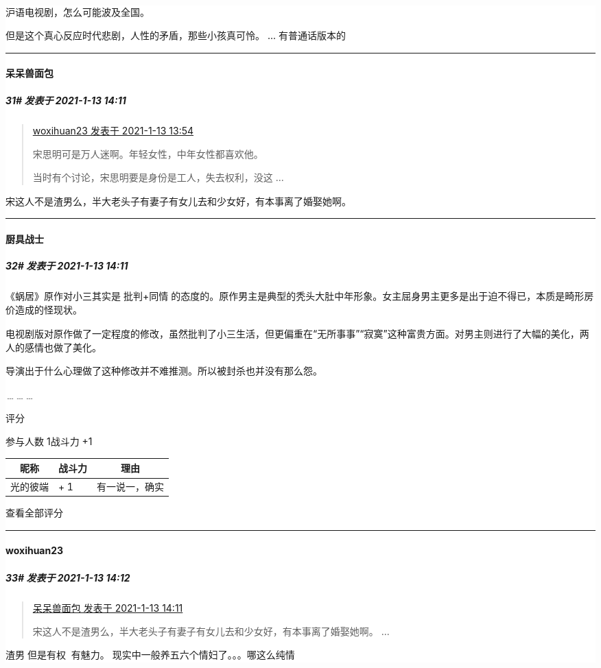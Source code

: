 沪语电视剧，怎么可能波及全国。


但是这个真心反应时代悲剧，人性的矛盾，那些小孩真可怜。 ...</blockquote>
有普通话版本的


-----

####  呆呆兽面包  
##### 31#       发表于 2021-1-13 14:11


<blockquote><a href="httphttps://bbs.saraba1st.com/2b/forum.php?mod=redirect&amp;goto=findpost&amp;pid=50021930&amp;ptid=1982600" target="_blank">woxihuan23 发表于 2021-1-13 13:54</a>

宋思明可是万人迷啊。年轻女性，中年女性都喜欢他。


当时有个讨论，宋思明要是身份是工人，失去权利，没这 ...</blockquote>
宋这人不是渣男么，半大老头子有妻子有女儿去和少女好，有本事离了婚娶她啊。


-----

####  厨具战士  
##### 32#       发表于 2021-1-13 14:11


《蜗居》原作对小三其实是 批判+同情 的态度的。原作男主是典型的秃头大肚中年形象。女主屈身男主更多是出于迫不得已，本质是畸形房价造成的怪现状。

电视剧版对原作做了一定程度的修改，虽然批判了小三生活，但更偏重在“无所事事”“寂寞”这种富贵方面。对男主则进行了大幅的美化，两人的感情也做了美化。

导演出于什么心理做了这种修改并不难推测。所以被封杀也并没有那么怨。


﹍﹍﹍

评分


 参与人数 1战斗力 +1

|昵称|战斗力|理由|
|----|---|---|
| 光的彼端| + 1|有一说一，确实|


查看全部评分


-----

####  woxihuan23  
##### 33#       发表于 2021-1-13 14:12


<blockquote><a href="httphttps://bbs.saraba1st.com/2b/forum.php?mod=redirect&amp;goto=findpost&amp;pid=50022144&amp;ptid=1982600" target="_blank">呆呆兽面包 发表于 2021-1-13 14:11</a>

宋这人不是渣男么，半大老头子有妻子有女儿去和少女好，有本事离了婚娶她啊。 ...</blockquote>
渣男 但是有权  有魅力。 现实中一般养五六个情妇了。。。哪这么纯情
